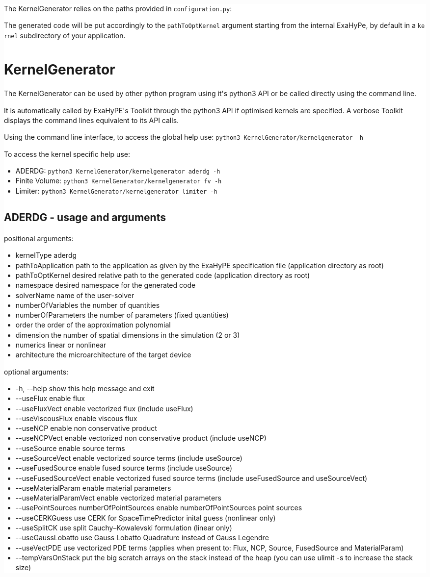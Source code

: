 The KernelGenerator relies on the paths provided in `configuration.py`:

The generated code will be put accordingly to the `pathToOptKernel` argument 
starting from the internal ExaHyPe, by default in a `kernel` subdirectory of your 
application.


KernelGenerator
===============

The KernelGenerator can be used by other python program using it's python3 API or
be called directly using the command line.

It is automatically called by ExaHyPE's Toolkit through the python3 API if 
optimised kernels are specified.
A verbose Toolkit displays the command lines equivalent to its API calls.

Using the command line interface, to access the global help use: 
`python3 KernelGenerator/kernelgenerator -h`

To access the kernel specific help use: 
* ADERDG:        `python3 KernelGenerator/kernelgenerator aderdg -h`
* Finite Volume: `python3 KernelGenerator/kernelgenerator fv -h`
* Limiter:       `python3 KernelGenerator/kernelgenerator limiter -h`


ADERDG -  usage and arguments
-----------------------------

positional arguments:
*  kernelType            aderdg
*  pathToApplication     path to the application as given by the ExaHyPE specification file (application directory as root)
*  pathToOptKernel       desired relative path to the generated code (application directory as root)
*  namespace             desired namespace for the generated code
*  solverName            name of the user-solver
*  numberOfVariables     the number of quantities
*  numberOfParameters    the number of parameters (fixed quantities)
*  order                 the order of the approximation polynomial
*  dimension             the number of spatial dimensions in the simulation (2 or 3)
*  numerics              linear or nonlinear
*  architecture          the microarchitecture of the target device

optional arguments:
*  -h, --help            show this help message and exit
*  --useFlux             enable flux
*  --useFluxVect         enable vectorized flux (include useFlux)
*  --useViscousFlux      enable viscous flux
*  --useNCP              enable non conservative product
*  --useNCPVect          enable vectorized non conservative product (include useNCP)
*  --useSource           enable source terms
*  --useSourceVect       enable vectorized source terms (include useSource)
*  --useFusedSource      enable fused source terms (include useSource)
*  --useFusedSourceVect  enable vectorized fused source terms (include useFusedSource and useSourceVect)
*  --useMaterialParam    enable material parameters
*  --useMaterialParamVect enable vectorized material parameters
*  --usePointSources numberOfPointSources enable numberOfPointSources point sources
*  --useCERKGuess        use CERK for SpaceTimePredictor inital guess (nonlinear only)
*  --useSplitCK          use split Cauchy–Kowalevski formulation (linear only)
*  --useGaussLobatto     use Gauss Lobatto Quadrature instead of Gauss Legendre
*  --useVectPDE          use vectorized PDE terms (applies when present to: Flux, NCP, Source, FusedSource and MaterialParam)
*  --tempVarsOnStack     put the big scratch arrays on the stack instead of the
                         heap (you can use ulimit -s to increase the stack size)
